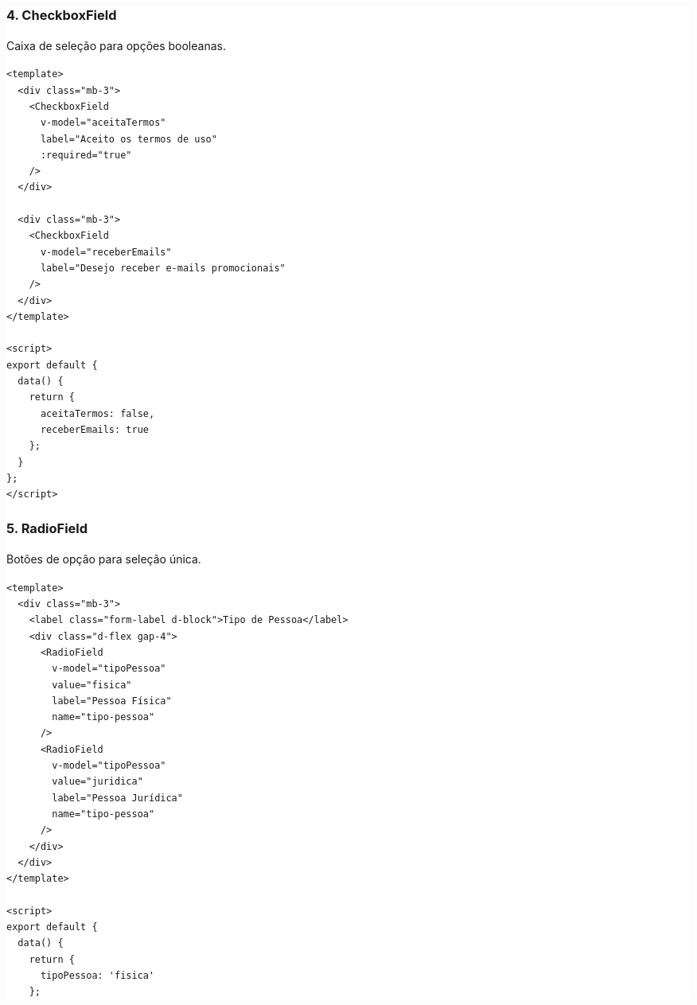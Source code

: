 ### 4. CheckboxField

Caixa de seleção para opções booleanas.

```vue
<template>
  <div class="mb-3">
    <CheckboxField
      v-model="aceitaTermos"
      label="Aceito os termos de uso"
      :required="true"
    />
  </div>

  <div class="mb-3">
    <CheckboxField
      v-model="receberEmails"
      label="Desejo receber e-mails promocionais"
    />
  </div>
</template>

<script>
export default {
  data() {
    return {
      aceitaTermos: false,
      receberEmails: true
    };
  }
};
</script>
```

### 5. RadioField

Botões de opção para seleção única.

```vue
<template>
  <div class="mb-3">
    <label class="form-label d-block">Tipo de Pessoa</label>
    <div class="d-flex gap-4">
      <RadioField
        v-model="tipoPessoa"
        value="fisica"
        label="Pessoa Física"
        name="tipo-pessoa"
      />
      <RadioField
        v-model="tipoPessoa"
        value="juridica"
        label="Pessoa Jurídica"
        name="tipo-pessoa"
      />
    </div>
  </div>
</template>

<script>
export default {
  data() {
    return {
      tipoPessoa: 'fisica'
    };
```